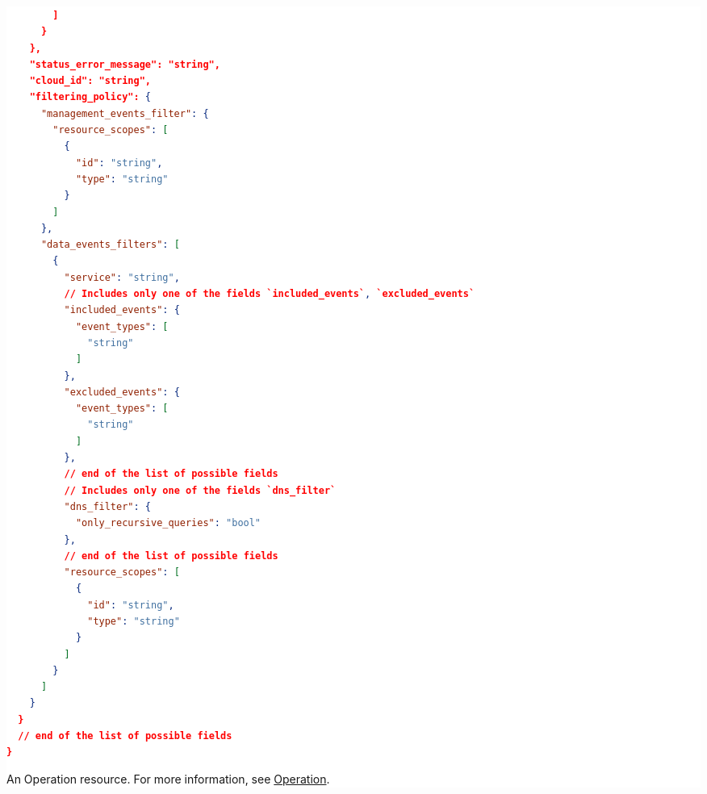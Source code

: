 ```json
        ]
      }
    },
    "status_error_message": "string",
    "cloud_id": "string",
    "filtering_policy": {
      "management_events_filter": {
        "resource_scopes": [
          {
            "id": "string",
            "type": "string"
          }
        ]
      },
      "data_events_filters": [
        {
          "service": "string",
          // Includes only one of the fields `included_events`, `excluded_events`
          "included_events": {
            "event_types": [
              "string"
            ]
          },
          "excluded_events": {
            "event_types": [
              "string"
            ]
          },
          // end of the list of possible fields
          // Includes only one of the fields `dns_filter`
          "dns_filter": {
            "only_recursive_queries": "bool"
          },
          // end of the list of possible fields
          "resource_scopes": [
            {
              "id": "string",
              "type": "string"
            }
          ]
        }
      ]
    }
  }
  // end of the list of possible fields
}
```

An Operation resource. For more information, see [Operation](/docs/api-design-guide/concepts/operation).
